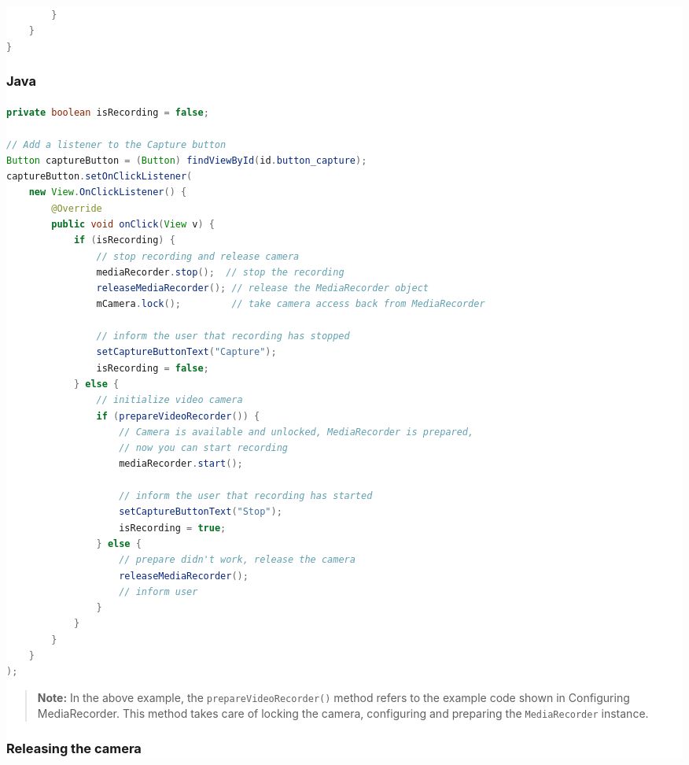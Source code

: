 ```kotlin
        }
    }
}
```

### Java

```java
private boolean isRecording = false;

// Add a listener to the Capture button
Button captureButton = (Button) findViewById(id.button_capture);
captureButton.setOnClickListener(
    new View.OnClickListener() {
        @Override
        public void onClick(View v) {
            if (isRecording) {
                // stop recording and release camera
                mediaRecorder.stop();  // stop the recording
                releaseMediaRecorder(); // release the MediaRecorder object
                mCamera.lock();         // take camera access back from MediaRecorder

                // inform the user that recording has stopped
                setCaptureButtonText("Capture");
                isRecording = false;
            } else {
                // initialize video camera
                if (prepareVideoRecorder()) {
                    // Camera is available and unlocked, MediaRecorder is prepared,
                    // now you can start recording
                    mediaRecorder.start();

                    // inform the user that recording has started
                    setCaptureButtonText("Stop");
                    isRecording = true;
                } else {
                    // prepare didn't work, release the camera
                    releaseMediaRecorder();
                    // inform user
                }
            }
        }
    }
);
```

> **Note:** In the above example, the `prepareVideoRecorder()` method refers to the example code shown in Configuring MediaRecorder. This method takes care of locking the camera, configuring and preparing the `MediaRecorder` instance.

### Releasing the camera
